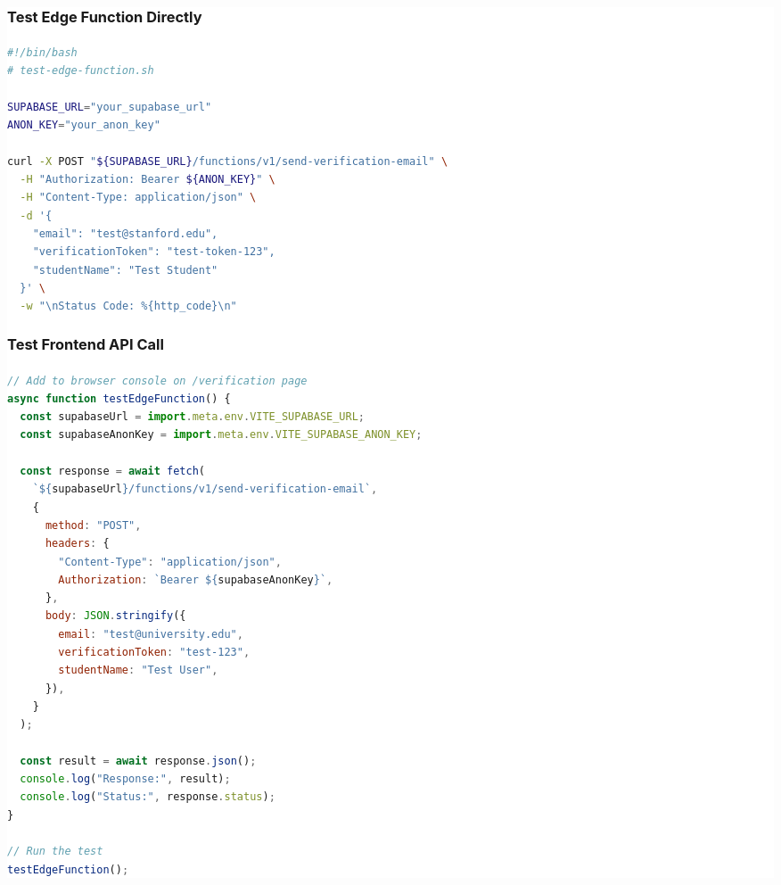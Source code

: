 ### Test Edge Function Directly

```bash
#!/bin/bash
# test-edge-function.sh

SUPABASE_URL="your_supabase_url"
ANON_KEY="your_anon_key"

curl -X POST "${SUPABASE_URL}/functions/v1/send-verification-email" \
  -H "Authorization: Bearer ${ANON_KEY}" \
  -H "Content-Type: application/json" \
  -d '{
    "email": "test@stanford.edu",
    "verificationToken": "test-token-123",
    "studentName": "Test Student"
  }' \
  -w "\nStatus Code: %{http_code}\n"
```

### Test Frontend API Call

```javascript
// Add to browser console on /verification page
async function testEdgeFunction() {
  const supabaseUrl = import.meta.env.VITE_SUPABASE_URL;
  const supabaseAnonKey = import.meta.env.VITE_SUPABASE_ANON_KEY;

  const response = await fetch(
    `${supabaseUrl}/functions/v1/send-verification-email`,
    {
      method: "POST",
      headers: {
        "Content-Type": "application/json",
        Authorization: `Bearer ${supabaseAnonKey}`,
      },
      body: JSON.stringify({
        email: "test@university.edu",
        verificationToken: "test-123",
        studentName: "Test User",
      }),
    }
  );

  const result = await response.json();
  console.log("Response:", result);
  console.log("Status:", response.status);
}

// Run the test
testEdgeFunction();
```
